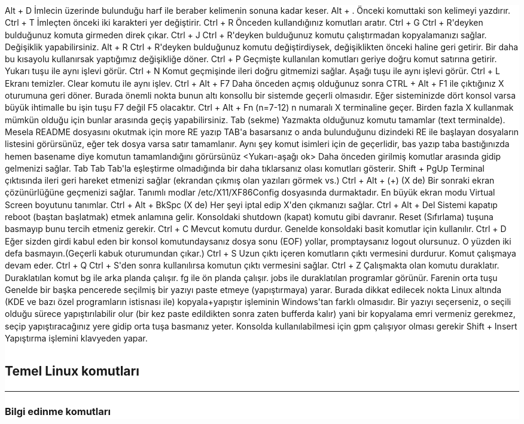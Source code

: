 Alt + D	İmlecin üzerinde bulunduğu harf ile beraber kelimenin sonuna kadar keser.
Alt + .	Önceki komuttaki son kelimeyi yazdırır.
Ctrl + T	İmleçten önceki iki karakteri yer değiştirir.
Ctrl + R	Önceden kullandığınız komutları aratır.
Ctrl + G	Ctrl + R'deyken bulduğunuz komuta girmeden direk çıkar.
Ctrl + J	Ctrl + R'deyken bulduğunuz komutu çalıştırmadan kopyalamanızı sağlar. Değişiklik yapabilirsiniz.
Alt + R	Ctrl + R'deyken bulduğunuz komutu değiştirdiysek, değişiklikten önceki haline geri getirir. Bir daha bu kısayolu kullanırsak yaptığımız değişikliğe döner.
Ctrl + P	Geçmişte kullanılan komutları geriye doğru komut satırına getirir. Yukarı tuşu ile aynı işlevi görür.
Ctrl + N	Komut geçmişinde ileri doğru gitmemizi sağlar. Aşağı tuşu ile aynı işlevi görür.
Ctrl + L	Ekranı temizler. Clear komutu ile aynı işlev.
Ctrl + Alt + F7	Daha önceden açmış olduğunuz sonra CTRL + Alt + F1 ile çıktığınız X oturumuna geri döner. Burada önemli nokta bunun altı konsollu bir sistemde geçerli olmasıdır. Eğer sisteminizde dört konsol varsa büyük ihtimalle bu işin tuşu F7 değil F5 olacaktır.
Ctrl + Alt + Fn (n=7-12)	n numaralı X terminaline geçer. Birden fazla X kullanmak mümkün olduğu için bunlar arasında geçiş yapabilirsiniz.
Tab (sekme)	Yazmakta olduğunuz komutu tamamlar (text terminalde). Mesela README dosyasını okutmak için more RE yazıp TAB'a basarsanız o anda bulunduğunu dizindeki RE ile başlayan dosyaların listesini görürsünüz, eğer tek dosya varsa satır tamamlanır. Aynı şey komut isimleri için de geçerlidir, bas yazıp taba bastığınızda hemen basename diye komutun tamamlandığını görürsünüz <Yukarı-aşağı ok> Daha önceden girilmiş komutlar arasında gidip gelmenizi sağlar.
Tab Tab	Tab'la eşleştirme olmadığında bir daha tıklarsanız olası komutları gösterir.
Shift + PgUp	Terminal çıktısında ileri geri hareket etmenizi sağlar (ekrandan çıkmış olan yazıları görmek vs.)
Ctrl + Alt + (+)	(X de) Bir sonraki ekran çözünürlüğüne geçmenizi sağlar. Tanımlı modlar /etc/X11/XF86Config dosyasında durmaktadır. En büyük ekran modu Virtual Screen boyutunu tanımlar.
Ctrl + Alt + BkSpc	(X de) Her şeyi iptal edip X'den çıkmanızı sağlar.
Ctrl + Alt + Del	Sistemi kapatıp reboot (baştan başlatmak) etmek anlamına gelir. Konsoldaki shutdown (kapat) komutu gibi davranır. Reset (Sıfırlama) tuşuna basmayıp bunu tercih etmeniz gerekir.
Ctrl + C	Mevcut komutu durdur. Genelde konsoldaki basit komutlar için kullanılır.
Ctrl + D	Eğer sizden girdi kabul eden bir konsol komutundaysanız dosya sonu (EOF) yollar, promptaysanız logout olursunuz. O yüzden iki defa basmayın.(Geçerli kabuk oturumundan çıkar.)
Ctrl + S	Uzun çıktı içeren komutların çıktı vermesini durdurur. Komut çalışmaya devam eder.
Ctrl + Q	Ctrl + S'den sonra kullanılırsa komutun çıktı vermesini sağlar.
Ctrl + Z	Çalışmakta olan komutu duraklatır. Duraklatılan komut bg ile arka planda çalışır. fg ile ön planda çalışır. jobs ile duraklatılan programlar görünür.
Farenin orta tuşu	Genelde bir başka pencerede seçilmiş bir yazıyı paste etmeye (yapıştırmaya) yarar. Burada dikkat edilecek nokta Linux altında (KDE ve bazı özel programların istisnası ile) kopyala+yapıştır işleminin Windows'tan farklı olmasıdır. Bir yazıyı seçerseniz, o seçili olduğu sürece yapıştırılabilir olur (bir kez paste edildikten sonra zaten bufferda kalır) yani bir kopyalama emri vermeniz gerekmez, seçip yapıştıracağınız yere gidip orta tuşa basmanız yeter. Konsolda kullanılabilmesi için gpm çalışıyor olması gerekir
Shift + Insert	Yapıştırma işlemini klavyeden yapar.


## Temel Linux komutları
---
### Bilgi edinme komutları
